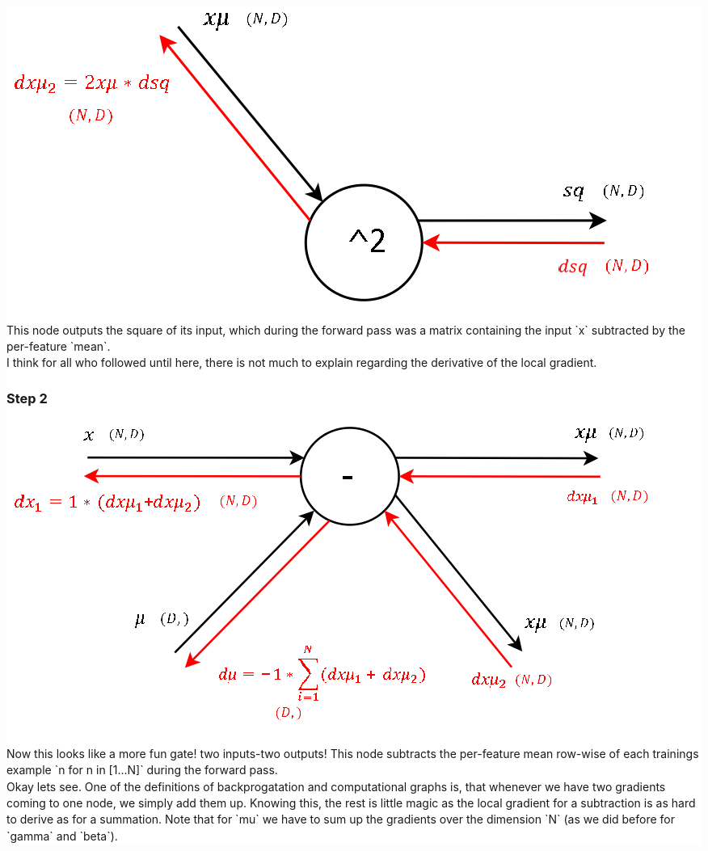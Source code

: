  <img src="/images/bn_backpass/step3.png">
  <div class="figcaption"><br>This node outputs the square of its input, which during the forward pass was a matrix containing the input `x` subtracted by the per-feature `mean`.<br>
  </div>
</div>
I think for all who followed until here, there is not much to explain regarding the derivative of the local gradient.

### Step 2

<div class="fig figcenter fighighlight">
  <img src="/images/bn_backpass/step2.png">
  <div class="figcaption"><br>Now this looks like a more fun gate! two inputs-two outputs! This node subtracts the per-feature mean row-wise of each trainings example `n for n in [1...N]` during the forward pass.<br>
  </div>
</div>
Okay lets see. One of the definitions of backprogatation and computational graphs is, that whenever we have two gradients coming to one node, we simply add them up. Knowing this, the rest is little magic as the local gradient for a subtraction is as hard to derive as for a summation. Note that for `mu` we have to sum up the gradients over the dimension `N` (as we did before for `gamma` and `beta`).
